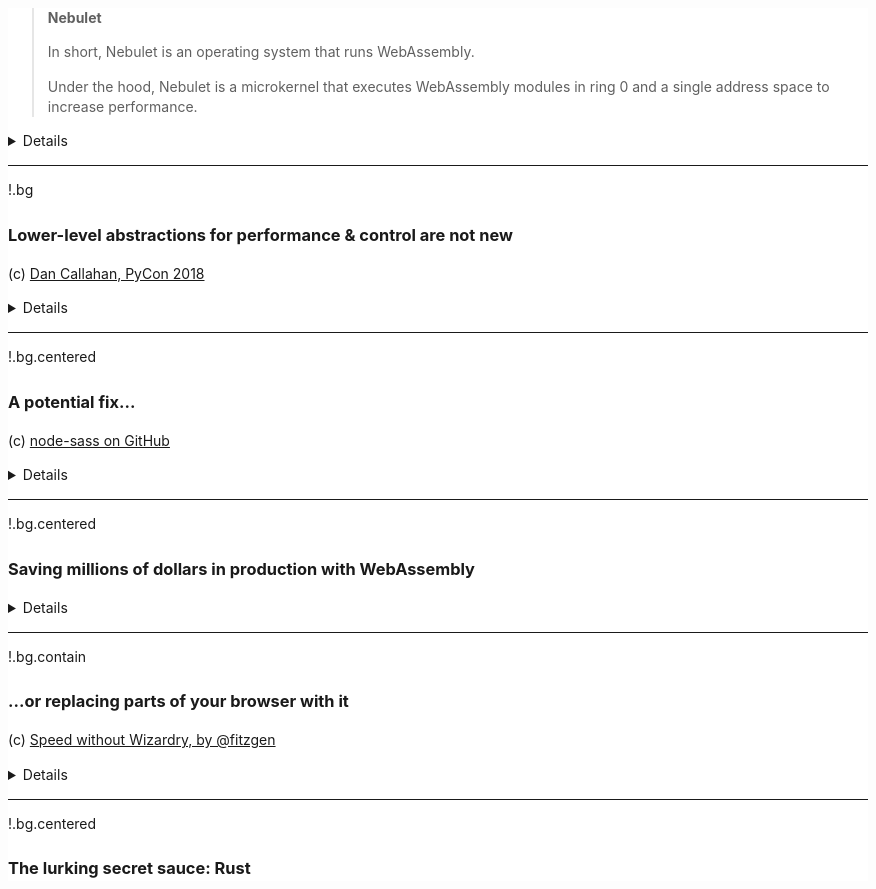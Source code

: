 > **Nebulet**
>
> In short, Nebulet is an operating system that runs WebAssembly.
>
> Under the hood, Nebulet is a microkernel that executes WebAssembly modules in ring 0 and a single address space to increase performance.

<details></details>


------------------------------------------------------------
!.bg[](img/dan-callahan-pycon.png)

### Lower-level abstractions for performance & control are not new

(c) [Dan Callahan, PyCon 2018](https://www.youtube.com/watch?v=ITksU31c1WY)

<details></details>


------------------------------------------------------------
[](#.white-background)
!.bg.centered[](img/node-sass.png)

### A potential fix...

(c) [node-sass on GitHub](https://github.com/sass/node-sass/issues/2011)
<details></details>


------------------------------------------------------------
[](#.white-background)
!.bg.centered[](../img/wasm-fortune500.png)

### Saving millions of dollars in production with WebAssembly

<details></details>


------------------------------------------------------------
[](#.white-background)
!.bg.contain[](http://fitzgeraldnick.com/media/set.first.breakpoint.with.sub.sorting.scalajs.svg)

### ...or replacing parts of your browser with it

(c) [Speed without Wizardry, by @fitzgen](https://twitter.com/fitzgen/status/968146167132389376)

<details></details>


------------------------------------------------------------
[](#.white-background)
!.bg.centered[](../img/linclark-rust-love-js.png)

### The lurking secret sauce: Rust
